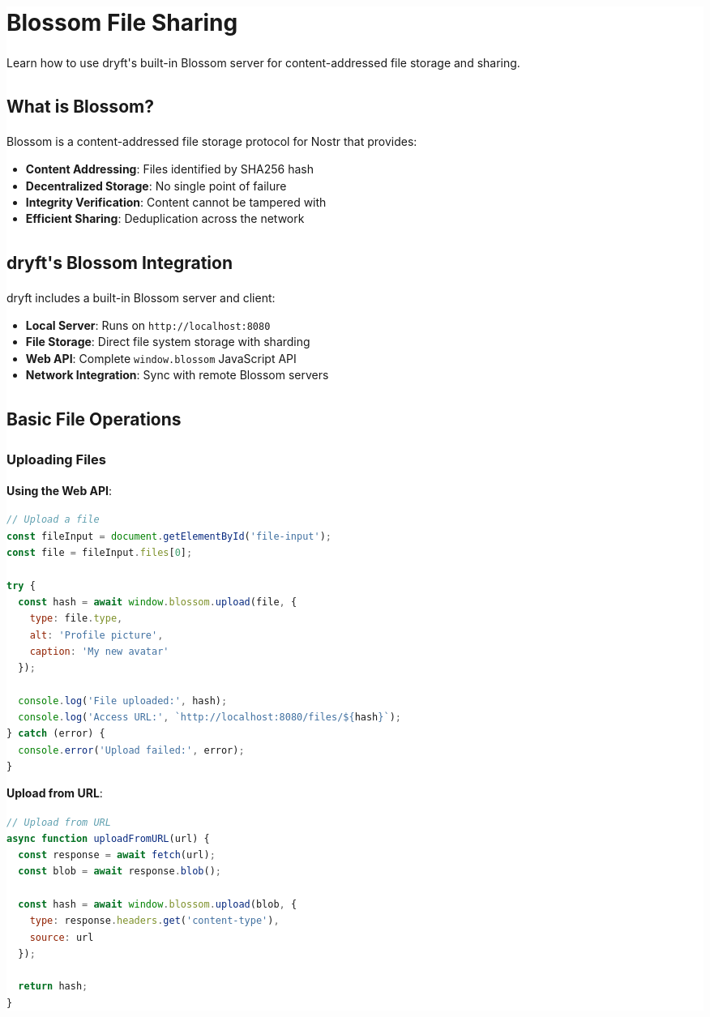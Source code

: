 # Blossom File Sharing

Learn how to use dryft's built-in Blossom server for content-addressed file storage and sharing.

## What is Blossom?

Blossom is a content-addressed file storage protocol for Nostr that provides:

- **Content Addressing**: Files identified by SHA256 hash
- **Decentralized Storage**: No single point of failure
- **Integrity Verification**: Content cannot be tampered with
- **Efficient Sharing**: Deduplication across the network

## dryft's Blossom Integration

dryft includes a built-in Blossom server and client:

- **Local Server**: Runs on `http://localhost:8080` 
- **File Storage**: Direct file system storage with sharding
- **Web API**: Complete `window.blossom` JavaScript API
- **Network Integration**: Sync with remote Blossom servers

## Basic File Operations

### Uploading Files

**Using the Web API**:
```javascript
// Upload a file
const fileInput = document.getElementById('file-input');
const file = fileInput.files[0];

try {
  const hash = await window.blossom.upload(file, {
    type: file.type,
    alt: 'Profile picture',
    caption: 'My new avatar'
  });
  
  console.log('File uploaded:', hash);
  console.log('Access URL:', `http://localhost:8080/files/${hash}`);
} catch (error) {
  console.error('Upload failed:', error);
}
```

**Upload from URL**:
```javascript
// Upload from URL
async function uploadFromURL(url) {
  const response = await fetch(url);
  const blob = await response.blob();
  
  const hash = await window.blossom.upload(blob, {
    type: response.headers.get('content-type'),
    source: url
  });
  
  return hash;
}
```
